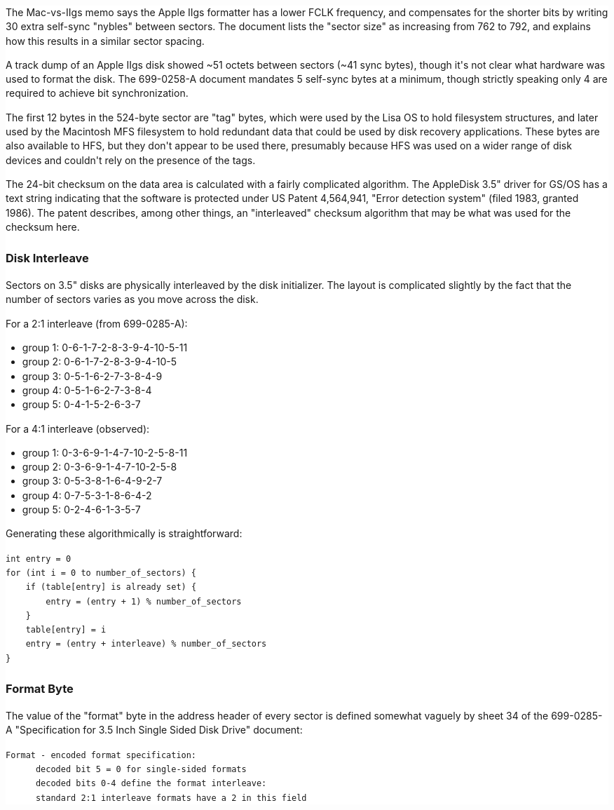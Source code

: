 The Mac-vs-IIgs memo says the Apple IIgs formatter has a lower FCLK frequency, and compensates
for the shorter bits by writing 30 extra self-sync "nybles" between sectors.  The document
lists the "sector size" as increasing from 762 to 792, and explains how this results in a similar
sector spacing.

A track dump of an Apple IIgs disk showed ~51 octets between sectors (~41 sync bytes), though
it's not clear what hardware was used to format the disk.  The 699-0258-A document mandates 5
self-sync bytes at a minimum, though strictly speaking only 4 are required to achieve bit
synchronization.

The first 12 bytes in the 524-byte sector are "tag" bytes, which were used by the Lisa OS
to hold filesystem structures, and later used by the Macintosh MFS filesystem to hold redundant
data that could be used by disk recovery applications.  These bytes are also available to HFS,
but they don't appear to be used there, presumably because HFS was used on a wider range of disk
devices and couldn't rely on the presence of the tags.

The 24-bit checksum on the data area is calculated with a fairly complicated algorithm.  The
AppleDisk 3.5" driver for GS/OS has a text string indicating that the software is protected
under US Patent 4,564,941, "Error detection system" (filed 1983, granted 1986).  The patent
describes, among other things, an "interleaved" checksum algorithm that may be what was used for
the checksum here.

### Disk Interleave ###

Sectors on 3.5" disks are physically interleaved by the disk initializer.  The layout is
complicated slightly by the fact that the number of sectors varies as you move across the disk.

For a 2:1 interleave (from 699-0285-A):
  - group 1: 0-6-1-7-2-8-3-9-4-10-5-11
  - group 2: 0-6-1-7-2-8-3-9-4-10-5
  - group 3: 0-5-1-6-2-7-3-8-4-9
  - group 4: 0-5-1-6-2-7-3-8-4
  - group 5: 0-4-1-5-2-6-3-7

For a 4:1 interleave (observed):
  - group 1: 0-3-6-9-1-4-7-10-2-5-8-11
  - group 2: 0-3-6-9-1-4-7-10-2-5-8
  - group 3: 0-5-3-8-1-6-4-9-2-7
  - group 4: 0-7-5-3-1-8-6-4-2
  - group 5: 0-2-4-6-1-3-5-7

Generating these algorithmically is straightforward:

    int entry = 0
    for (int i = 0 to number_of_sectors) {
        if (table[entry] is already set) {
            entry = (entry + 1) % number_of_sectors
        }
        table[entry] = i
        entry = (entry + interleave) % number_of_sectors
    }

### Format Byte ###

The value of the "format" byte in the address header of every sector is defined somewhat
vaguely by sheet 34 of the 699-0285-A "Specification for 3.5 Inch Single Sided Disk Drive"
document:
```
Format - encoded format specification:
      decoded bit 5 = 0 for single-sided formats
      decoded bits 0-4 define the format interleave:
      standard 2:1 interleave formats have a 2 in this field
```
